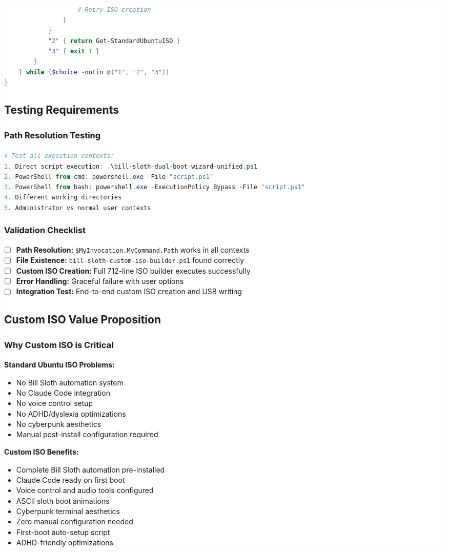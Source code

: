 ```powershell
                    # Retry ISO creation
                }
            }
            "2" { return Get-StandardUbuntuISO }
            "3" { exit 1 }
        }
    } while ($choice -notin @("1", "2", "3"))
}
```

## Testing Requirements

### Path Resolution Testing
```powershell
# Test all execution contexts:
1. Direct script execution: .\bill-sloth-dual-boot-wizard-unified.ps1
2. PowerShell from cmd: powershell.exe -File "script.ps1"
3. PowerShell from bash: powershell.exe -ExecutionPolicy Bypass -File "script.ps1"
4. Different working directories
5. Administrator vs normal user contexts
```

### Validation Checklist
- [ ] **Path Resolution:** `$MyInvocation.MyCommand.Path` works in all contexts
- [ ] **File Existence:** `bill-sloth-custom-iso-builder.ps1` found correctly
- [ ] **Custom ISO Creation:** Full 712-line ISO builder executes successfully
- [ ] **Error Handling:** Graceful failure with user options
- [ ] **Integration Test:** End-to-end custom ISO creation and USB writing

## Custom ISO Value Proposition

### Why Custom ISO is Critical
**Standard Ubuntu ISO Problems:**
- No Bill Sloth automation system
- No Claude Code integration
- No voice control setup
- No ADHD/dyslexia optimizations
- No cyberpunk aesthetics
- Manual post-install configuration required

**Custom ISO Benefits:**
- Complete Bill Sloth automation pre-installed
- Claude Code ready on first boot
- Voice control and audio tools configured
- ASCII sloth boot animations
- Cyberpunk terminal aesthetics
- Zero manual configuration needed
- First-boot auto-setup script
- ADHD-friendly optimizations
